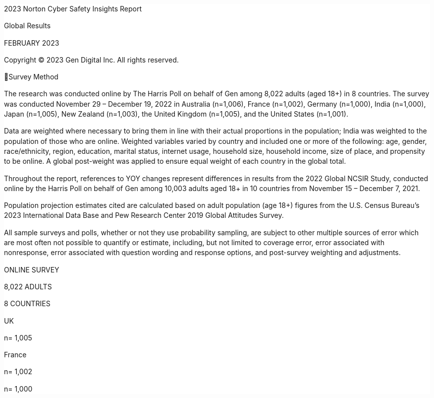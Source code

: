 2023 Norton Cyber Safety Insights Report

Global Results

FEBRUARY 2023

Copyright © 2023 Gen Digital Inc. All rights reserved.

Survey Method 

The research was conducted online by The Harris Poll on behalf of 
Gen among 8,022 adults (aged 18\+) in 8 countries. The survey was 
conducted November 29 – December 19, 2022 in Australia (n\=1,006\), 
France (n\=1,002\), Germany (n\=1,000\), India (n\=1,000\), Japan (n\=1,005\), 
New Zealand (n\=1,003\), the United Kingdom (n\=1,005\), and the United 
States (n\=1,001\).

Data are weighted where necessary to bring them in line with their actual 
proportions in the population; India was weighted to the population of 
those who are online. Weighted variables varied by country and included 
one or more of the following: age, gender, race/ethnicity, region, 
education, marital status, internet usage, household size, household 
income, size of place, and propensity to be online. A global post\-weight was 
applied to ensure equal weight of each country in the global total.

Throughout the report, references to YOY changes represent differences in 
results from the 2022 Global NCSIR Study, conducted online by the Harris 
Poll on behalf of Gen among 10,003 adults aged 18\+ in 10 countries from 
November 15 – December 7, 2021\.

Population projection estimates cited are calculated based on adult 
population (age 18\+) figures from the U.S. Census Bureau’s 2023 
International Data Base and Pew Research Center 2019 Global Attitudes 
Survey.

All sample surveys and polls, whether or not they use probability sampling, 
are subject to other multiple sources of error which are most often not 
possible to quantify or estimate, including, but not limited to coverage 
error, error associated with nonresponse, error associated with question 
wording and response options, and post\-survey weighting and adjustments.

ONLINE SURVEY

8,022 ADULTS

8 COUNTRIES

UK

n\= 
1,005

France

n\= 
1,002

n\= 
1,000
